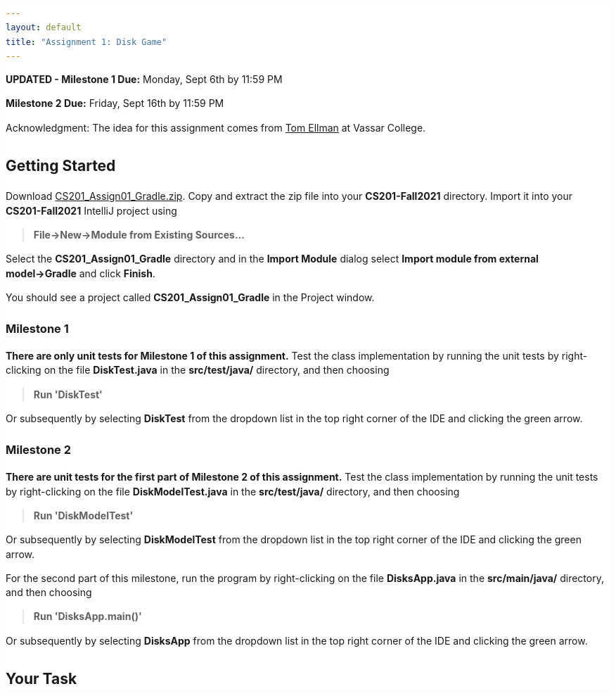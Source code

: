 ```yaml
---
layout: default
title: "Assignment 1: Disk Game"
---
```


**UPDATED - Milestone 1 Due:** Monday, Sept 6th by 11:59 PM

**Milestone 2 Due:** Friday, Sept 16th by 11:59 PM

Acknowledgment: The idea for this assignment comes from [Tom Ellman](http://pages.vassar.edu/tomellman/) at Vassar College.

## Getting Started

Download [CS201\_Assign01\_Gradle.zip](CS201_Assign01_Gradle.zip). Copy and extract the zip file into your **CS201-Fall2021** directory. Import it into your **CS201-Fall2021** IntelliJ project using

> **File&rarr;New&rarr;Module from Existing Sources...**

Select the **CS201\_Assign01\_Gradle** directory and in the **Import Module** dialog select **Import module from external model&rarr;Gradle** and click **Finish**.

You should see a project called **CS201\_Assign01\_Gradle** in the Project window.

### Milestone 1

**There are only unit tests for Milestone 1 of this assignment.** Test the class implementation by running the unit tests by right-clicking on the file **DiskTest.java** in the **src/test/java/** directory, and then choosing

> **Run 'DiskTest'**

Or subsequently by selecting **DiskTest** from the dropdown list in the top right corner of the IDE and clicking the green arrow.

### Milestone 2

**There are unit tests for the first part of Milestone 2 of this assignment.** Test the class implementation by running the unit tests by right-clicking on the file **DiskModelTest.java** in the **src/test/java/** directory, and then choosing

> **Run 'DiskModelTest'**

Or subsequently by selecting **DiskModelTest** from the dropdown list in the top right corner of the IDE and clicking the green arrow.

For the second part of this milestone, run the program by right-clicking on the file **DisksApp.java** in the **src/main/java/** directory, and then choosing

> **Run 'DisksApp.main()'**

Or subsequently by selecting **DisksApp** from the dropdown list in the top right corner of the IDE and clicking the green arrow.

## Your Task
